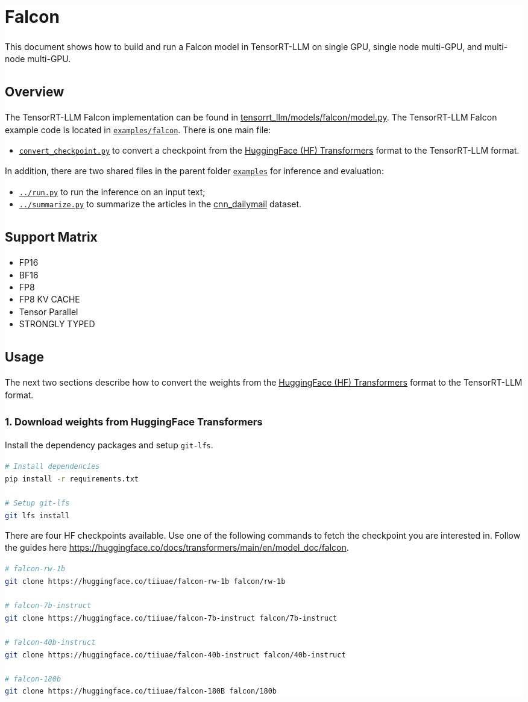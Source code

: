 # Falcon

This document shows how to build and run a Falcon model in TensorRT-LLM on single GPU, single node multi-GPU, and multi-node multi-GPU.

## Overview

The TensorRT-LLM Falcon implementation can be found in [tensorrt_llm/models/falcon/model.py](../../tensorrt_llm/models/falcon/model.py). The TensorRT-LLM Falcon example code is located in [`examples/falcon`](./). There is one main file:

* [`convert_checkpoint.py`](./convert_checkpoint.py) to convert a checkpoint from the [HuggingFace (HF) Transformers](https://github.com/huggingface/transformers) format to the TensorRT-LLM format.

In addition, there are two shared files in the parent folder [`examples`](../) for inference and evaluation:

* [`../run.py`](../run.py) to run the inference on an input text;
* [`../summarize.py`](../summarize.py) to summarize the articles in the [cnn_dailymail](https://huggingface.co/datasets/cnn_dailymail) dataset.

## Support Matrix
  * FP16
  * BF16
  * FP8
  * FP8 KV CACHE
  * Tensor Parallel
  * STRONGLY TYPED

## Usage

The next two sections describe how to convert the weights from the [HuggingFace (HF) Transformers](https://github.com/huggingface/transformers)
format to the TensorRT-LLM format.

### 1. Download weights from HuggingFace Transformers

Install the dependency packages and setup `git-lfs`.

```bash
# Install dependencies
pip install -r requirements.txt

# Setup git-lfs
git lfs install
```

There are four HF checkpoints available. Use one of the following commands to fetch the checkpoint you are interested in. Follow the guides here https://huggingface.co/docs/transformers/main/en/model_doc/falcon.

```bash
# falcon-rw-1b
git clone https://huggingface.co/tiiuae/falcon-rw-1b falcon/rw-1b

# falcon-7b-instruct
git clone https://huggingface.co/tiiuae/falcon-7b-instruct falcon/7b-instruct

# falcon-40b-instruct
git clone https://huggingface.co/tiiuae/falcon-40b-instruct falcon/40b-instruct

# falcon-180b
git clone https://huggingface.co/tiiuae/falcon-180B falcon/180b
```
